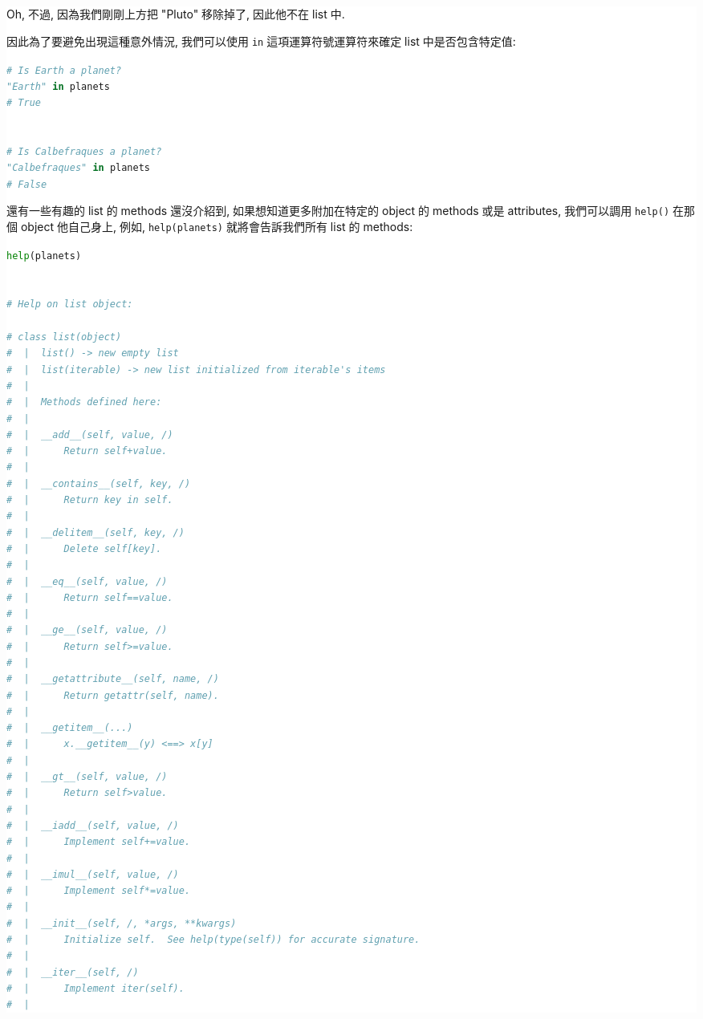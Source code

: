 Oh, 不過, 因為我們剛剛上方把 "Pluto" 移除掉了, 因此他不在 list 中.

因此為了要避免出現這種意外情況, 我們可以使用 `in` 這項運算符號運算符來確定 list 中是否包含特定值:

```python
# Is Earth a planet?
"Earth" in planets
# True


# Is Calbefraques a planet?
"Calbefraques" in planets
# False
```

還有一些有趣的 list 的 methods 還沒介紹到, 如果想知道更多附加在特定的 object 的 methods 或是 attributes, 我們可以調用 `help()` 在那個 object 他自己身上, 例如, `help(planets)` 就將會告訴我們所有 list 的 methods:

```python
help(planets)


# Help on list object:

# class list(object)
#  |  list() -> new empty list
#  |  list(iterable) -> new list initialized from iterable's items
#  |  
#  |  Methods defined here:
#  |  
#  |  __add__(self, value, /)
#  |      Return self+value.
#  |  
#  |  __contains__(self, key, /)
#  |      Return key in self.
#  |  
#  |  __delitem__(self, key, /)
#  |      Delete self[key].
#  |  
#  |  __eq__(self, value, /)
#  |      Return self==value.
#  |  
#  |  __ge__(self, value, /)
#  |      Return self>=value.
#  |  
#  |  __getattribute__(self, name, /)
#  |      Return getattr(self, name).
#  |  
#  |  __getitem__(...)
#  |      x.__getitem__(y) <==> x[y]
#  |  
#  |  __gt__(self, value, /)
#  |      Return self>value.
#  |  
#  |  __iadd__(self, value, /)
#  |      Implement self+=value.
#  |  
#  |  __imul__(self, value, /)
#  |      Implement self*=value.
#  |  
#  |  __init__(self, /, *args, **kwargs)
#  |      Initialize self.  See help(type(self)) for accurate signature.
#  |  
#  |  __iter__(self, /)
#  |      Implement iter(self).
#  |  
```